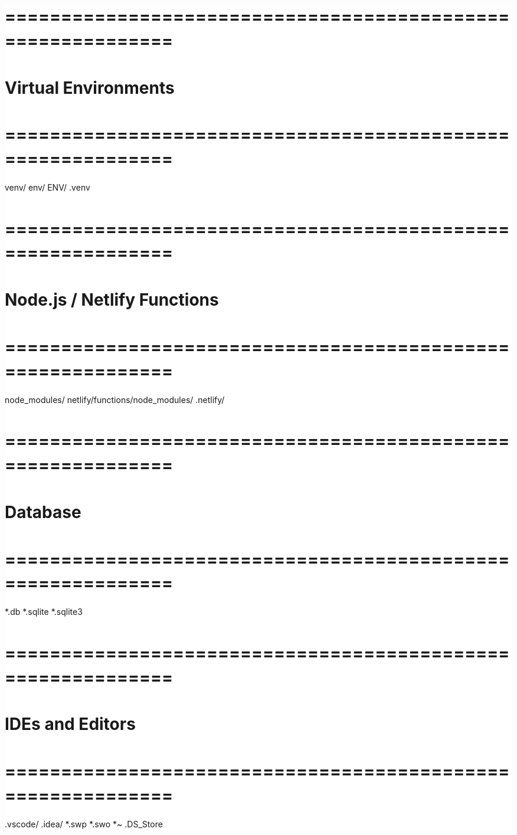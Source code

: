 # ============================================================
# Virtual Environments
# ============================================================
venv/
env/
ENV/
.venv

# ============================================================
# Node.js / Netlify Functions
# ============================================================
node_modules/
netlify/functions/node_modules/
.netlify/

# ============================================================
# Database
# ============================================================
*.db
*.sqlite
*.sqlite3

# ============================================================
# IDEs and Editors
# ============================================================
.vscode/
.idea/
*.swp
*.swo
*~
.DS_Store
